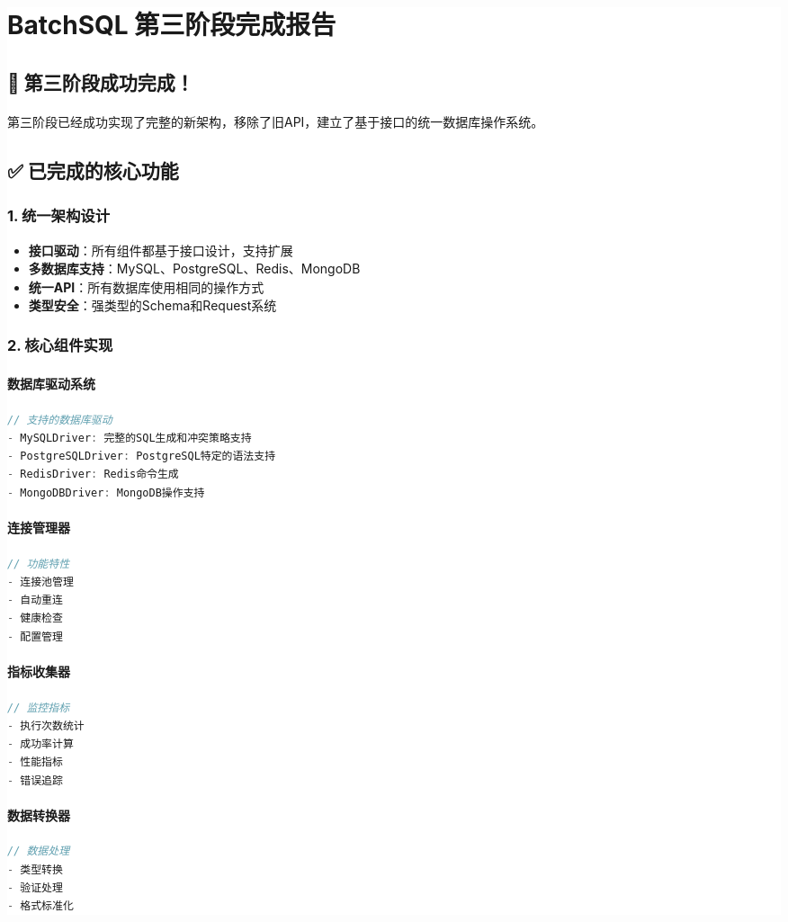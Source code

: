 # BatchSQL 第三阶段完成报告

## 🎉 第三阶段成功完成！

第三阶段已经成功实现了完整的新架构，移除了旧API，建立了基于接口的统一数据库操作系统。

## ✅ 已完成的核心功能

### 1. 统一架构设计
- **接口驱动**：所有组件都基于接口设计，支持扩展
- **多数据库支持**：MySQL、PostgreSQL、Redis、MongoDB
- **统一API**：所有数据库使用相同的操作方式
- **类型安全**：强类型的Schema和Request系统

### 2. 核心组件实现

#### 数据库驱动系统
```go
// 支持的数据库驱动
- MySQLDriver: 完整的SQL生成和冲突策略支持
- PostgreSQLDriver: PostgreSQL特定的语法支持
- RedisDriver: Redis命令生成
- MongoDBDriver: MongoDB操作支持
```

#### 连接管理器
```go
// 功能特性
- 连接池管理
- 自动重连
- 健康检查
- 配置管理
```

#### 指标收集器
```go
// 监控指标
- 执行次数统计
- 成功率计算
- 性能指标
- 错误追踪
```

#### 数据转换器
```go
// 数据处理
- 类型转换
- 验证处理
- 格式标准化
```
